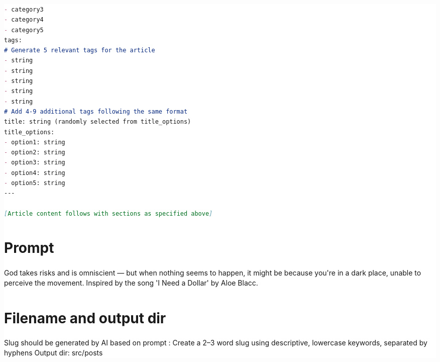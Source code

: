 ```markdown
- category3
- category4
- category5
tags:
# Generate 5 relevant tags for the article
- string
- string
- string
- string
- string
# Add 4-9 additional tags following the same format
title: string (randomly selected from title_options)
title_options:
- option1: string
- option2: string
- option3: string
- option4: string
- option5: string
---

[Article content follows with sections as specified above]
```

# Prompt

God takes risks and is omniscient — but when nothing seems to happen, it might be because you're in a dark place, unable to perceive the movement. Inspired by the song 'I Need a Dollar' by Aloe Blacc.


# Filename and output dir
Slug should be generated by AI based on prompt : Create a 2–3 word slug using descriptive, lowercase keywords, separated by hyphens
Output dir: src/posts